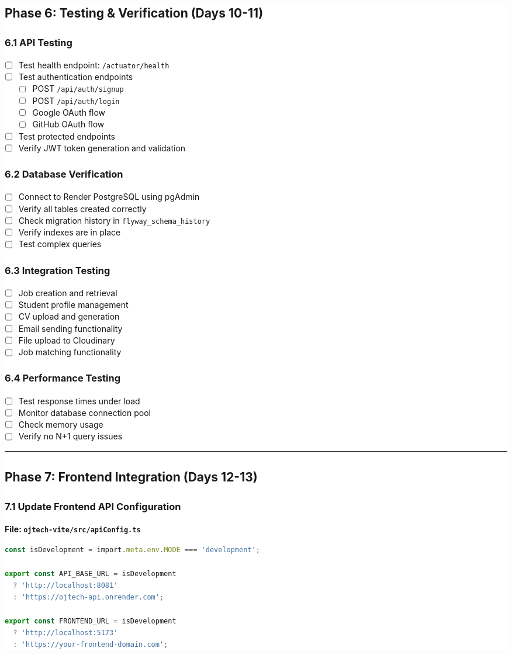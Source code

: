 
## Phase 6: Testing & Verification (Days 10-11)

### 6.1 API Testing
- [ ] Test health endpoint: `/actuator/health`
- [ ] Test authentication endpoints
  - [ ] POST `/api/auth/signup`
  - [ ] POST `/api/auth/login`
  - [ ] Google OAuth flow
  - [ ] GitHub OAuth flow
- [ ] Test protected endpoints
- [ ] Verify JWT token generation and validation

### 6.2 Database Verification
- [ ] Connect to Render PostgreSQL using pgAdmin
- [ ] Verify all tables created correctly
- [ ] Check migration history in `flyway_schema_history`
- [ ] Verify indexes are in place
- [ ] Test complex queries

### 6.3 Integration Testing
- [ ] Job creation and retrieval
- [ ] Student profile management
- [ ] CV upload and generation
- [ ] Email sending functionality
- [ ] File upload to Cloudinary
- [ ] Job matching functionality

### 6.4 Performance Testing
- [ ] Test response times under load
- [ ] Monitor database connection pool
- [ ] Check memory usage
- [ ] Verify no N+1 query issues

---

## Phase 7: Frontend Integration (Days 12-13)

### 7.1 Update Frontend API Configuration
**File: `ojtech-vite/src/apiConfig.ts`**
```typescript
const isDevelopment = import.meta.env.MODE === 'development';

export const API_BASE_URL = isDevelopment 
  ? 'http://localhost:8081'
  : 'https://ojtech-api.onrender.com';

export const FRONTEND_URL = isDevelopment
  ? 'http://localhost:5173'
  : 'https://your-frontend-domain.com';
```

